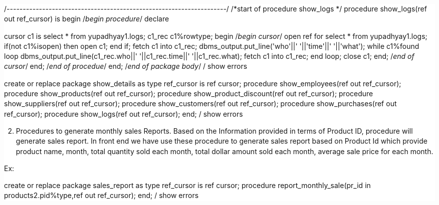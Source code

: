 /*--------------------------------------------------------------------*/
/*start of procedure show_logs */
procedure show_logs(ref out ref_cursor) is
begin /*begin procedure*/
declare

cursor c1 is
select * from yupadhyay1.logs; 
c1_rec c1%rowtype;
begin /*begin cursor*/
open ref for select * from yupadhyay1.logs;
if(not c1%isopen) then
        open c1;
end if;
fetch c1 into c1_rec;
        dbms_output.put_line('who'||'  '||'time'||'  '||'what');
while c1%found loop
        dbms_output.put_line(c1_rec.who||'  '||c1_rec.time||'  '||c1_rec.what);
        fetch c1 into c1_rec;
end loop;
close c1;
end; /*end of cursor*/
end; /*end of procedue*/
end; /*end of package body*/
/
show errors

create or replace package show_details as
type ref_cursor is ref cursor;
procedure show_employees(ref out ref_cursor);
procedure show_products(ref out ref_cursor);
procedure show_product_discount(ref out ref_cursor);
procedure show_suppliers(ref out ref_cursor);
procedure show_customers(ref out ref_cursor);
procedure show_purchases(ref out ref_cursor);
procedure show_logs(ref out ref_cursor);
end;
/
show errors



2)	Procedures to generate monthly sales Reports. Based on the Information provided in terms of Product ID, procedure will generate sales report. In front end we have use
these procedure to generate sales report based on Product Id which provide product name, month, total quantity sold each month, total dollar amount sold each month, average sale price for each month.  

Ex:

create or replace package sales_report as
type ref_cursor is ref cursor;
procedure report_monthly_sale(pr_id in products2.pid%type,ref out ref_cursor);
end;
/
show errors
